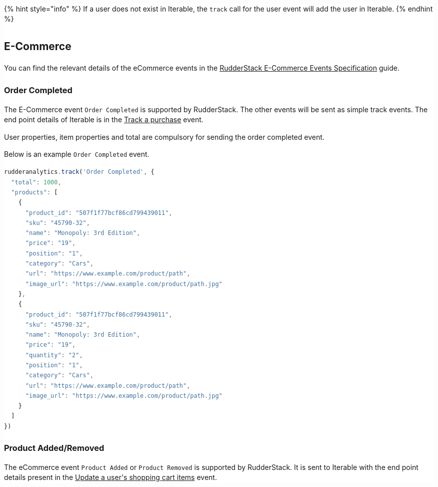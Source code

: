 {% hint style="info" %}
If a user does not exist in Iterable, the `track` call for the user event will add the user in Iterable.
{% endhint %}

## E-Commerce

You can find the relevant details of the eCommerce events in the [RudderStack E-Commerce Events Specification](https://docs.rudderstack.com/rudderstack-api-spec/rudderstack-ecommerce-events-specification) guide.

### Order Completed

The E-Commerce event `Order Completed` is supported by RudderStack. The other events will be sent as simple track events. The end point details of Iterable is in the [Track a purchase](https://api.iterable.com/api/docs#commerce_trackPurchase) event.

User properties, item properties and total are compulsory for sending the order completed event.

Below is an example `Order Completed` event.

```javascript
rudderanalytics.track('Order Completed', {
  "total": 1000,
  "products": [
    {
      "product_id": "507f1f77bcf86cd799439011",
      "sku": "45790-32",
      "name": "Monopoly: 3rd Edition",
      "price": "19",
      "position": "1",
      "category": "Cars",
      "url": "https://www.example.com/product/path",
      "image_url": "https://www.example.com/product/path.jpg"
    },
    {
      "product_id": "507f1f77bcf86cd799439011",
      "sku": "45790-32",
      "name": "Monopoly: 3rd Edition",
      "price": "19",
      "quantity": "2",
      "position": "1",
      "category": "Cars",
      "url": "https://www.example.com/product/path",
      "image_url": "https://www.example.com/product/path.jpg"
    }
  ]
})
```

### Product Added/Removed

The eCommerce event `Product Added` or `Product Removed` is supported by RudderStack. It is sent to Iterable with the end point details present in the [Update a user's shopping cart items](https://api.iterable.com/api/docs#commerce_updateCart) event.
